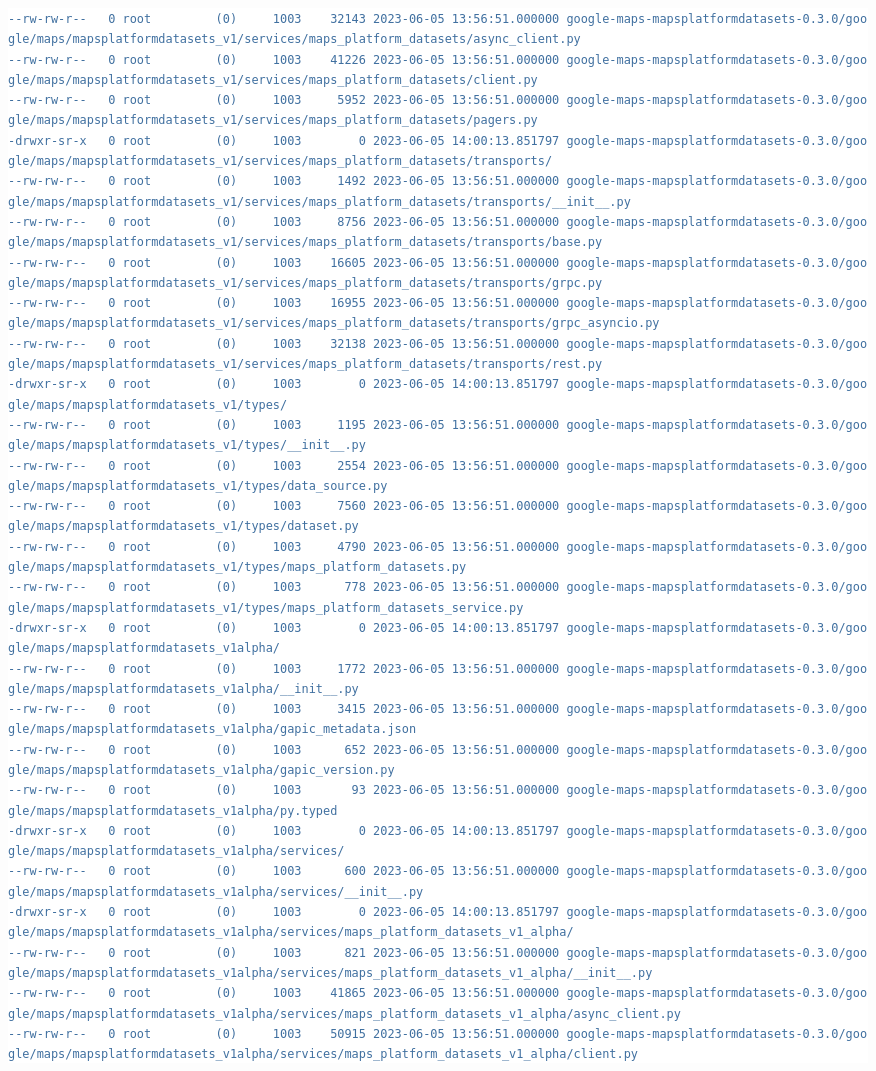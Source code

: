 ```diff
--rw-rw-r--   0 root         (0)     1003    32143 2023-06-05 13:56:51.000000 google-maps-mapsplatformdatasets-0.3.0/google/maps/mapsplatformdatasets_v1/services/maps_platform_datasets/async_client.py
--rw-rw-r--   0 root         (0)     1003    41226 2023-06-05 13:56:51.000000 google-maps-mapsplatformdatasets-0.3.0/google/maps/mapsplatformdatasets_v1/services/maps_platform_datasets/client.py
--rw-rw-r--   0 root         (0)     1003     5952 2023-06-05 13:56:51.000000 google-maps-mapsplatformdatasets-0.3.0/google/maps/mapsplatformdatasets_v1/services/maps_platform_datasets/pagers.py
-drwxr-sr-x   0 root         (0)     1003        0 2023-06-05 14:00:13.851797 google-maps-mapsplatformdatasets-0.3.0/google/maps/mapsplatformdatasets_v1/services/maps_platform_datasets/transports/
--rw-rw-r--   0 root         (0)     1003     1492 2023-06-05 13:56:51.000000 google-maps-mapsplatformdatasets-0.3.0/google/maps/mapsplatformdatasets_v1/services/maps_platform_datasets/transports/__init__.py
--rw-rw-r--   0 root         (0)     1003     8756 2023-06-05 13:56:51.000000 google-maps-mapsplatformdatasets-0.3.0/google/maps/mapsplatformdatasets_v1/services/maps_platform_datasets/transports/base.py
--rw-rw-r--   0 root         (0)     1003    16605 2023-06-05 13:56:51.000000 google-maps-mapsplatformdatasets-0.3.0/google/maps/mapsplatformdatasets_v1/services/maps_platform_datasets/transports/grpc.py
--rw-rw-r--   0 root         (0)     1003    16955 2023-06-05 13:56:51.000000 google-maps-mapsplatformdatasets-0.3.0/google/maps/mapsplatformdatasets_v1/services/maps_platform_datasets/transports/grpc_asyncio.py
--rw-rw-r--   0 root         (0)     1003    32138 2023-06-05 13:56:51.000000 google-maps-mapsplatformdatasets-0.3.0/google/maps/mapsplatformdatasets_v1/services/maps_platform_datasets/transports/rest.py
-drwxr-sr-x   0 root         (0)     1003        0 2023-06-05 14:00:13.851797 google-maps-mapsplatformdatasets-0.3.0/google/maps/mapsplatformdatasets_v1/types/
--rw-rw-r--   0 root         (0)     1003     1195 2023-06-05 13:56:51.000000 google-maps-mapsplatformdatasets-0.3.0/google/maps/mapsplatformdatasets_v1/types/__init__.py
--rw-rw-r--   0 root         (0)     1003     2554 2023-06-05 13:56:51.000000 google-maps-mapsplatformdatasets-0.3.0/google/maps/mapsplatformdatasets_v1/types/data_source.py
--rw-rw-r--   0 root         (0)     1003     7560 2023-06-05 13:56:51.000000 google-maps-mapsplatformdatasets-0.3.0/google/maps/mapsplatformdatasets_v1/types/dataset.py
--rw-rw-r--   0 root         (0)     1003     4790 2023-06-05 13:56:51.000000 google-maps-mapsplatformdatasets-0.3.0/google/maps/mapsplatformdatasets_v1/types/maps_platform_datasets.py
--rw-rw-r--   0 root         (0)     1003      778 2023-06-05 13:56:51.000000 google-maps-mapsplatformdatasets-0.3.0/google/maps/mapsplatformdatasets_v1/types/maps_platform_datasets_service.py
-drwxr-sr-x   0 root         (0)     1003        0 2023-06-05 14:00:13.851797 google-maps-mapsplatformdatasets-0.3.0/google/maps/mapsplatformdatasets_v1alpha/
--rw-rw-r--   0 root         (0)     1003     1772 2023-06-05 13:56:51.000000 google-maps-mapsplatformdatasets-0.3.0/google/maps/mapsplatformdatasets_v1alpha/__init__.py
--rw-rw-r--   0 root         (0)     1003     3415 2023-06-05 13:56:51.000000 google-maps-mapsplatformdatasets-0.3.0/google/maps/mapsplatformdatasets_v1alpha/gapic_metadata.json
--rw-rw-r--   0 root         (0)     1003      652 2023-06-05 13:56:51.000000 google-maps-mapsplatformdatasets-0.3.0/google/maps/mapsplatformdatasets_v1alpha/gapic_version.py
--rw-rw-r--   0 root         (0)     1003       93 2023-06-05 13:56:51.000000 google-maps-mapsplatformdatasets-0.3.0/google/maps/mapsplatformdatasets_v1alpha/py.typed
-drwxr-sr-x   0 root         (0)     1003        0 2023-06-05 14:00:13.851797 google-maps-mapsplatformdatasets-0.3.0/google/maps/mapsplatformdatasets_v1alpha/services/
--rw-rw-r--   0 root         (0)     1003      600 2023-06-05 13:56:51.000000 google-maps-mapsplatformdatasets-0.3.0/google/maps/mapsplatformdatasets_v1alpha/services/__init__.py
-drwxr-sr-x   0 root         (0)     1003        0 2023-06-05 14:00:13.851797 google-maps-mapsplatformdatasets-0.3.0/google/maps/mapsplatformdatasets_v1alpha/services/maps_platform_datasets_v1_alpha/
--rw-rw-r--   0 root         (0)     1003      821 2023-06-05 13:56:51.000000 google-maps-mapsplatformdatasets-0.3.0/google/maps/mapsplatformdatasets_v1alpha/services/maps_platform_datasets_v1_alpha/__init__.py
--rw-rw-r--   0 root         (0)     1003    41865 2023-06-05 13:56:51.000000 google-maps-mapsplatformdatasets-0.3.0/google/maps/mapsplatformdatasets_v1alpha/services/maps_platform_datasets_v1_alpha/async_client.py
--rw-rw-r--   0 root         (0)     1003    50915 2023-06-05 13:56:51.000000 google-maps-mapsplatformdatasets-0.3.0/google/maps/mapsplatformdatasets_v1alpha/services/maps_platform_datasets_v1_alpha/client.py
```